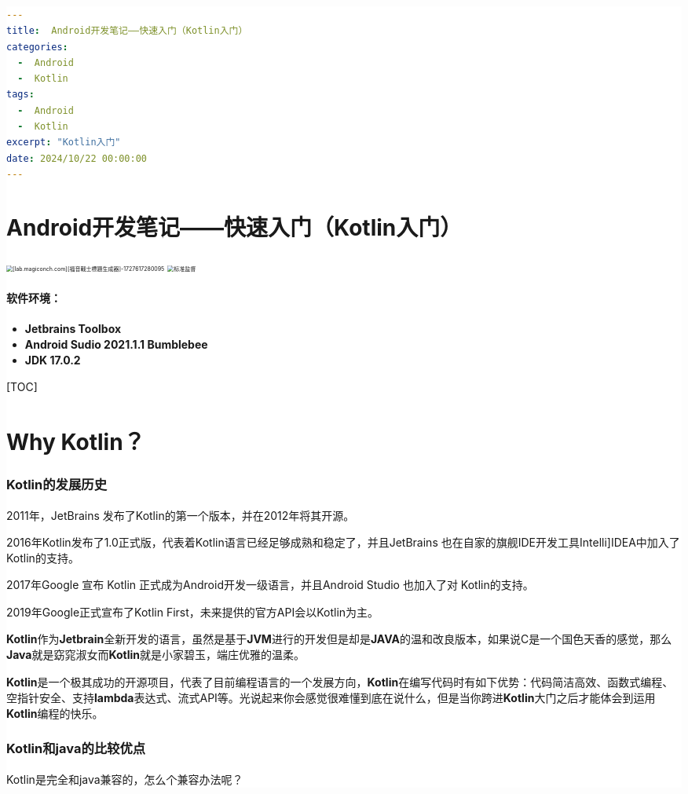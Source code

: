 ```yaml
---
title:  Android开发笔记——快速入门（Kotlin入门）
categories:
  -  Android
  -  Kotlin
tags:
  -  Android
  -  Kotlin
excerpt: "Kotlin入门"
date: 2024/10/22 00:00:00
---
```


# Android开发笔记——快速入门（Kotlin入门）

<img src="https://s2.loli.net/2024/09/29/gC5eQ3URr1qGApZ.jpg" alt="[lab.magiconch.com][福音戰士標題生成器]-1727617280095" style="zoom:50%;" />

<img src="https://s2.loli.net/2023/09/18/zXu5EpoCmKH8FiJ.jpg" alt="标准监督" style="zoom: 50%;" />



#### 软件环境：

- **Jetbrains Toolbox**
- **Android Sudio 2021.1.1 Bumblebee**
- **JDK 17.0.2**



[TOC]

# Why Kotlin？

### Kotlin的发展历史

2011年，JetBrains 发布了Kotlin的第一个版本，并在2012年将其开源。

2016年Kotlin发布了1.0正式版，代表着Kotlin语言已经足够成熟和稳定了，并且JetBrains 也在自家的旗舰IDE开发工具Intelli]IDEA中加入了Kotlin的支持。

2017年Google 宣布 Kotlin 正式成为Android开发一级语言，并且Android Studio 也加入了对 Kotlin的支持。

2019年Google正式宣布了Kotlin First，未来提供的官方API会以Kotlin为主。

**Kotlin**作为**Jetbrain**全新开发的语言，虽然是基于**JVM**进行的开发但是却是**JAVA**的温和改良版本，如果说C是一个国色天香的感觉，那么**Java**就是窈窕淑女而**Kotlin**就是小家碧玉，端庄优雅的温柔。

**Kotlin**是一个极其成功的开源项目，代表了目前编程语言的一个发展方向，**Kotlin**在编写代码时有如下优势：代码简洁高效、函数式编程、空指针安全、支持**lambda**表达式、流式API等。光说起来你会感觉很难懂到底在说什么，但是当你跨进**Kotlin**大门之后才能体会到运用**Kotlin**编程的快乐。

### Kotlin和java的比较优点

Kotlin是完全和java兼容的，怎么个兼容办法呢？
